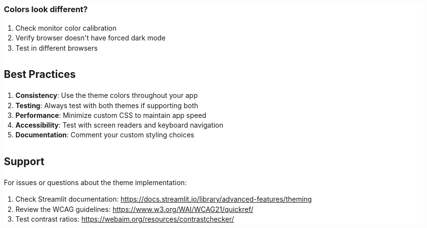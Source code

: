 ### Colors look different?
1. Check monitor color calibration
2. Verify browser doesn't have forced dark mode
3. Test in different browsers

## Best Practices

1. **Consistency**: Use the theme colors throughout your app
2. **Testing**: Always test with both themes if supporting both
3. **Performance**: Minimize custom CSS to maintain app speed
4. **Accessibility**: Test with screen readers and keyboard navigation
5. **Documentation**: Comment your custom styling choices

## Support

For issues or questions about the theme implementation:
1. Check Streamlit documentation: https://docs.streamlit.io/library/advanced-features/theming
2. Review the WCAG guidelines: https://www.w3.org/WAI/WCAG21/quickref/
3. Test contrast ratios: https://webaim.org/resources/contrastchecker/

